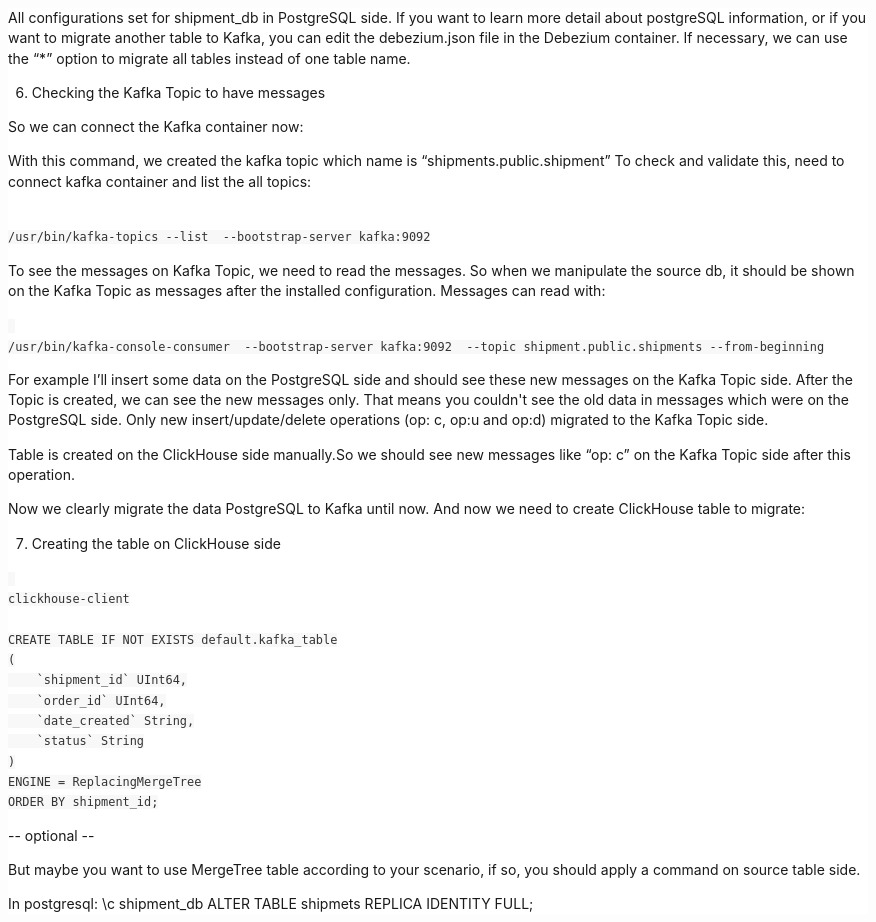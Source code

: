 All configurations set for shipment_db in PostgreSQL side. If you want to learn more detail about postgreSQL information, or if you want to migrate another table to Kafka, you can edit the debezium.json file in the Debezium container. If necessary, we can use the “*” option to migrate all tables instead of one table name.


6) Checking the Kafka Topic to have messages

So we can connect the Kafka container now:

With this command, we created the kafka topic which name is “shipments.public.shipment”
To check and validate this, need to connect kafka container and list the all topics:
<pre id="example"><code class="language-lang"  style="color: #333; background: #f8f8f8;">
/usr/bin/kafka-topics --list  --bootstrap-server kafka:9092
</code></pre>

To see the messages on Kafka Topic, we need to read the messages. So when we manipulate the source db, it should be shown on the Kafka Topic as messages after the installed configuration.
Messages can read with:
<pre id="example"><code class="language-lang"  style="color: #333; background: #f8f8f8;"> 
/usr/bin/kafka-console-consumer  --bootstrap-server kafka:9092  --topic shipment.public.shipments --from-beginning
</code></pre>
For example I’ll insert some data on the PostgreSQL side and should see these new messages on the Kafka Topic side. After the Topic is created, we can see the new messages only. That means you couldn't see the old data in messages which were on the PostgreSQL side. Only new insert/update/delete operations (op: c, op:u and op:d) migrated to the Kafka Topic side.

Table is created on the ClickHouse side manually.So we should see new messages like “op: c” on the Kafka Topic side after this operation.

Now we clearly migrate the data PostgreSQL to Kafka until now. And now we need to create ClickHouse table to migrate:

7) Creating the table on ClickHouse side

<pre id="example"><code class="language-lang"  style="color: #333; background: #f8f8f8;"> 
clickhouse-client

CREATE TABLE IF NOT EXISTS default.kafka_table
(
    `shipment_id` UInt64,
    `order_id` UInt64,
    `date_created` String,
    `status` String
)
ENGINE = ReplacingMergeTree
ORDER BY shipment_id;
</code></pre>


 -- optional --
 

But maybe you want to use MergeTree table according to your scenario, if so, you should apply a command on source table side.

In postgresql:
\c shipment_db
ALTER TABLE shipmets REPLICA IDENTITY FULL;
